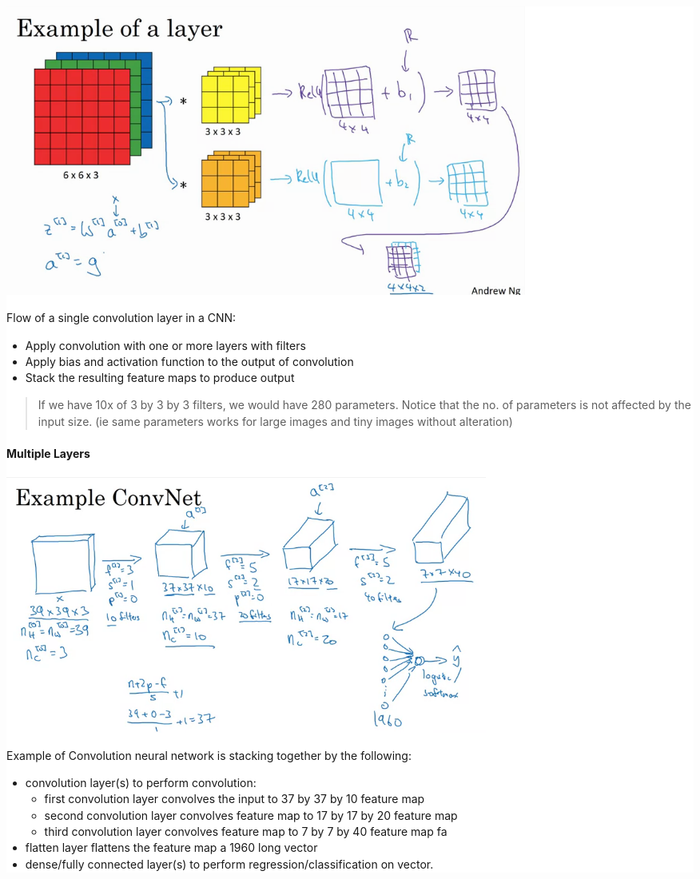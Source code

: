 ![Single Layer CNN](assets/convnets/convolution_layer.png)

Flow of a single convolution layer in a CNN:
- Apply convolution with one or more layers with filters
- Apply bias and activation function to the output of convolution 
- Stack the resulting feature maps to produce output

> If we have 10x of 3 by 3 by 3 filters, we would have 280 parameters.
> Notice that the no. of parameters is not affected by the input size.
> (ie same parameters works for large images and tiny images without alteration)

#### Multiple Layers
![Convolution Neural Network](assets/convnets/convolution_network.png)

Example of Convolution neural network is stacking together by the following:
- convolution layer(s) to perform convolution:
    - first convolution layer convolves the input to 37 by 37 by 10 feature map
    - second convolution layer convolves feature map to 17 by 17 by 20 feature map 
    - third convolution layer convolves feature map to 7 by 7 by 40 feature map fa
- flatten layer flattens the feature map a 1960 long vector
- dense/fully connected layer(s) to perform regression/classification on vector.
